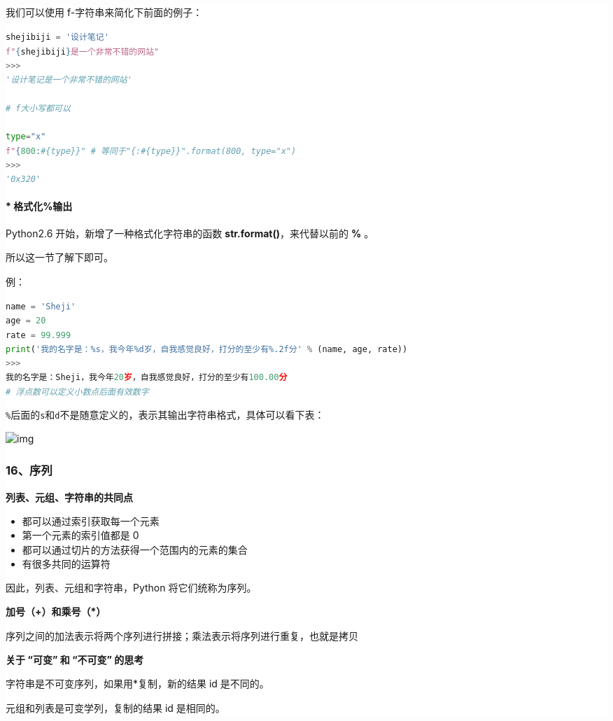 我们可以使用 f-字符串来简化下前面的例子：

```python
shejibiji = '设计笔记'
f"{shejibiji}是一个非常不错的网站"
>>>
'设计笔记是一个非常不错的网站'

# f大小写都可以

type="x"
f"{800:#{type}}" # 等同于"{:#{type}}".format(800, type="x")
>>>
'0x320'
```

#### \* 格式化%输出

Python2.6 开始，新增了一种格式化字符串的函数 **str.format()**，来代替以前的 **%** 。

所以这一节了解下即可。

例：

```python
name = 'Sheji'
age = 20
rate = 99.999
print('我的名字是：%s，我今年%d岁，自我感觉良好，打分的至少有%.2f分' % (name, age, rate))
>>>
我的名字是：Sheji，我今年20岁，自我感觉良好，打分的至少有100.00分
# 浮点数可以定义小数点后面有效数字
```

`%`后面的`s`和`d`不是随意定义的，表示其输出字符串格式，具体可以看下表：

![img](https://pic.shejibiji.com/i/2022/05/09/627896573d831.png)

### 16、序列

**列表、元组、字符串的共同点**

- 都可以通过索引获取每一个元素
- 第一个元素的索引值都是 0
- 都可以通过切片的方法获得一个范围内的元素的集合
- 有很多共同的运算符

因此，列表、元组和字符串，Python 将它们统称为序列。

**加号（+）和乘号（\*）**

序列之间的加法表示将两个序列进行拼接；乘法表示将序列进行重复，也就是拷贝

**关于 “可变” 和 “不可变” 的思考**

字符串是不可变序列，如果用\*复制，新的结果 id 是不同的。

元组和列表是可变学列，复制的结果 id 是相同的。
